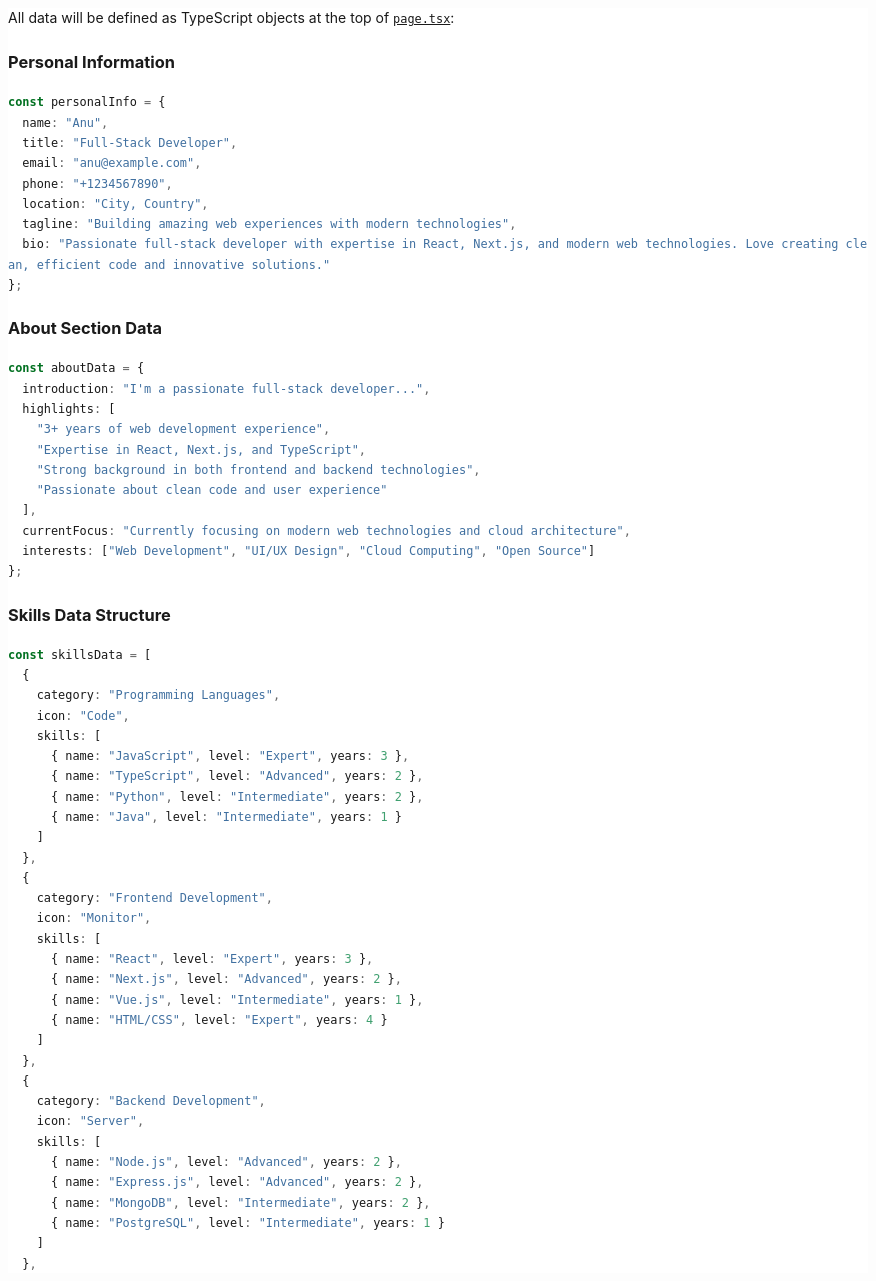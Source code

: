 All data will be defined as TypeScript objects at the top of [`page.tsx`](app/page.tsx):

### Personal Information
```typescript
const personalInfo = {
  name: "Anu",
  title: "Full-Stack Developer",
  email: "anu@example.com",
  phone: "+1234567890",
  location: "City, Country",
  tagline: "Building amazing web experiences with modern technologies",
  bio: "Passionate full-stack developer with expertise in React, Next.js, and modern web technologies. Love creating clean, efficient code and innovative solutions."
};
```

### About Section Data
```typescript
const aboutData = {
  introduction: "I'm a passionate full-stack developer...",
  highlights: [
    "3+ years of web development experience",
    "Expertise in React, Next.js, and TypeScript",
    "Strong background in both frontend and backend technologies",
    "Passionate about clean code and user experience"
  ],
  currentFocus: "Currently focusing on modern web technologies and cloud architecture",
  interests: ["Web Development", "UI/UX Design", "Cloud Computing", "Open Source"]
};
```

### Skills Data Structure
```typescript
const skillsData = [
  {
    category: "Programming Languages",
    icon: "Code",
    skills: [
      { name: "JavaScript", level: "Expert", years: 3 },
      { name: "TypeScript", level: "Advanced", years: 2 },
      { name: "Python", level: "Intermediate", years: 2 },
      { name: "Java", level: "Intermediate", years: 1 }
    ]
  },
  {
    category: "Frontend Development",
    icon: "Monitor",
    skills: [
      { name: "React", level: "Expert", years: 3 },
      { name: "Next.js", level: "Advanced", years: 2 },
      { name: "Vue.js", level: "Intermediate", years: 1 },
      { name: "HTML/CSS", level: "Expert", years: 4 }
    ]
  },
  {
    category: "Backend Development",
    icon: "Server",
    skills: [
      { name: "Node.js", level: "Advanced", years: 2 },
      { name: "Express.js", level: "Advanced", years: 2 },
      { name: "MongoDB", level: "Intermediate", years: 2 },
      { name: "PostgreSQL", level: "Intermediate", years: 1 }
    ]
  },
```